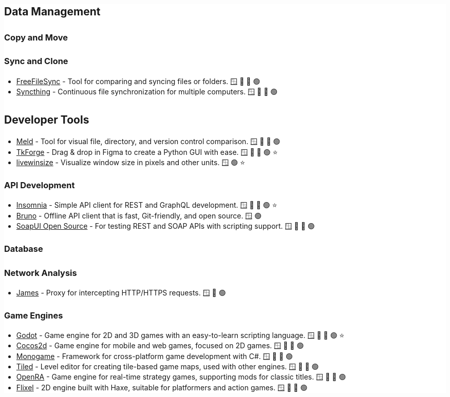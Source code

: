 ## Data Management

### Copy and Move


### Sync and Clone

- [FreeFileSync](https://freefilesync.org/) - Tool for comparing and syncing files or folders. 🪟 🍎 🐧 🟢
- [Syncthing](https://github.com/syncthing/syncthing) - Continuous file synchronization for multiple computers. 🪟 🍎 🐧 🟢

## Developer Tools

- [Meld](https://meldmerge.org/) - Tool for visual file, directory, and version control comparison. 🪟 🍎 🐧 🟢
- [TkForge](https://github.com/Axorax/tkforge) - Drag & drop in Figma to create a Python GUI with ease. 🪟 🍎 🐧 🟢 ⭐
- [livewinsize](https://github.com/Axorax/livewinsize) - Visualize window size in pixels and other units. 🪟 🟢 ⭐

### API Development  

- [Insomnia](https://insomnia.rest/) - Simple API client for REST and GraphQL development. 🪟 🍎 🐧 🟢 ⭐
- [Bruno](https://github.com/usebruno/bruno) - Offline API client that is fast, Git-friendly, and open source. 🪟 🟢
- [SoapUI Open Source](https://soapui.org/open-source/) - For testing REST and SOAP APIs with scripting support. 🪟 🍎 🐧 🟢

### Database


### Network Analysis  

- [James](https://github.com/james-proxy/james) - Proxy for intercepting HTTP/HTTPS requests. 🪟 🍎 🟢

### Game Engines

- [Godot](https://godotengine.org/) - Game engine for 2D and 3D games with an easy-to-learn scripting language. 🪟 🍎 🐧 🟢 ⭐
- [Cocos2d](https://cocos.com/en/) - Game engine for mobile and web games, focused on 2D games. 🪟 🍎 🐧 🟢
- [Monogame](https://monogame.net/) - Framework for cross-platform game development with C#. 🪟 🍎 🐧 🟢
- [Tiled](https://mapeditor.org/) - Level editor for creating tile-based game maps, used with other engines. 🪟 🍎 🐧 🟢
- [OpenRA](https://openra.net/) - Game engine for real-time strategy games, supporting mods for classic titles. 🪟 🍎 🐧 🟢
- [Flixel](https://flixel.org/) - 2D engine built with Haxe, suitable for platformers and action games. 🪟 🍎 🐧 🟢
